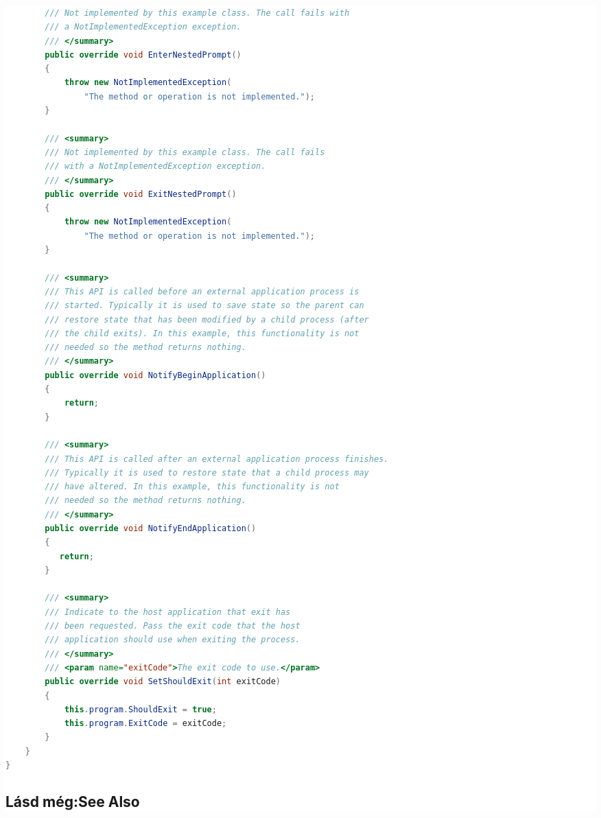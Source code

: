 ```csharp
        /// Not implemented by this example class. The call fails with
        /// a NotImplementedException exception.
        /// </summary>
        public override void EnterNestedPrompt()
        {
            throw new NotImplementedException(
                "The method or operation is not implemented.");
        }

        /// <summary>
        /// Not implemented by this example class. The call fails
        /// with a NotImplementedException exception.
        /// </summary>
        public override void ExitNestedPrompt()
        {
            throw new NotImplementedException(
                "The method or operation is not implemented.");
        }

        /// <summary>
        /// This API is called before an external application process is
        /// started. Typically it is used to save state so the parent can
        /// restore state that has been modified by a child process (after
        /// the child exits). In this example, this functionality is not
        /// needed so the method returns nothing.
        /// </summary>
        public override void NotifyBeginApplication()
        {
            return;
        }

        /// <summary>
        /// This API is called after an external application process finishes.
        /// Typically it is used to restore state that a child process may
        /// have altered. In this example, this functionality is not
        /// needed so the method returns nothing.
        /// </summary>
        public override void NotifyEndApplication()
        {
           return;
        }

        /// <summary>
        /// Indicate to the host application that exit has
        /// been requested. Pass the exit code that the host
        /// application should use when exiting the process.
        /// </summary>
        /// <param name="exitCode">The exit code to use.</param>
        public override void SetShouldExit(int exitCode)
        {
            this.program.ShouldExit = true;
            this.program.ExitCode = exitCode;
        }
    }
}
```

## <a name="see-also"></a><span data-ttu-id="a1c5e-120">Lásd még:</span><span class="sxs-lookup"><span data-stu-id="a1c5e-120">See Also</span></span>
